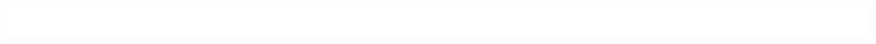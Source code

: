 </p>
<p style="letter-spacing: 1.8px;color: rgb(51, 51, 51);font-size: 16px;line-height: 1.75em;text-align: center;">
<br/>
</p>
</section>
</section>
</section>
</section>
</section>
</section>
</div>